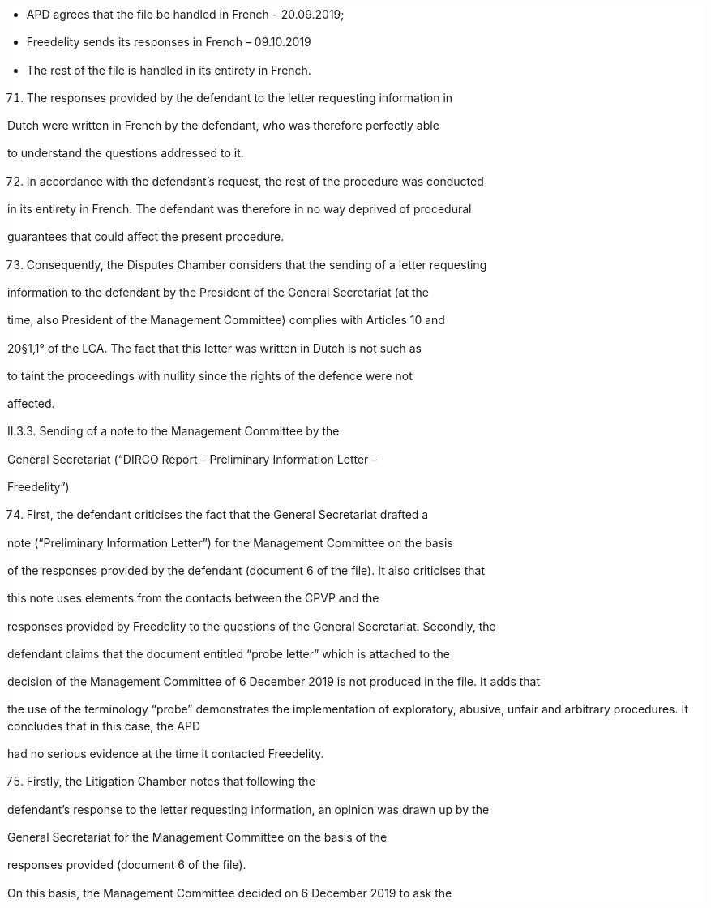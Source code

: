 - APD agrees that the file be handled in French – 20.09.2019;

- Freedelity sends its responses in French – 09.10.2019

- The rest of the file is handled in its entirety in French.

71. The responses provided by the defendant to the letter requesting information in

Dutch were written in French by the defendant, who was therefore perfectly able

to understand the questions addressed to it.

72. In accordance with the defendant’s request, the rest of the procedure was conducted

in its entirety in French. The defendant was therefore in no way deprived of procedural

guarantees that could affect the present procedure.

73. Consequently, the Disputes Chamber considers that the sending of a letter requesting

information to the defendant by the President of the General Secretariat (at the

time, also President of the Management Committee) complies with Articles 10 and

20§1,1° of the LCA. The fact that this letter was written in Dutch is not such as

to taint the proceedings with nullity since the rights of the defence were not

affected.

II.3.3. Sending of a note to the Management Committee by the

General Secretariat (“DIRCO Report – Preliminary Information Letter –

Freedelity”)

74. First, the defendant criticises the fact that the General Secretariat drafted a

note (“Preliminary Information Letter”) for the Management Committee on the basis

of the responses provided by the defendant (document 6 of the file). It also criticises that

this note uses elements from the contacts between the CPVP and the

responses provided by Freedelity to the questions of the General Secretariat. Secondly, the

defendant claims that the document entitled “probe letter” which is attached to the

decision of the Management Committee of 6 December 2019 is not produced in the file. It adds that

the use of the terminology “probe” demonstrates the implementation of
exploratory, abusive, unfair and arbitrary procedures. It concludes that in this case, the APD

had no serious evidence at the time it contacted Freedelity.

75. Firstly, the Litigation Chamber notes that following the

defendant’s response to the letter requesting information, an opinion was drawn up by the

General Secretariat for the Management Committee on the basis of the

responses provided (document 6 of the file).

On this basis, the Management Committee decided on 6 December 2019 to ask the
